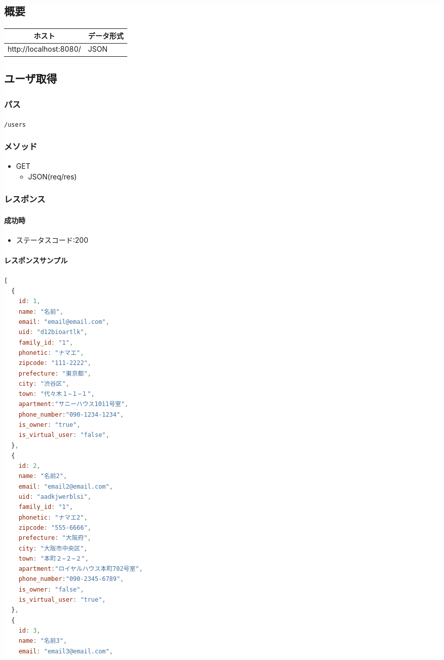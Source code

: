 ## 概要

| ホスト                 | データ形式 |
| ---------------------- | ---------- |
| http://localhost:8080/ | JSON       |

## ユーザ取得

### パス

`/users`

### メソッド

- GET
  - JSON(req/res)

### レスポンス

#### 成功時

- ステータスコード:200

#### レスポンスサンプル

```javascript
[
  {
    id: 1,
    name: "名前",
    email: "email@email.com",
    uid: "d12bioartlk",
    family_id: "1",
    phonetic: "ナマエ",
    zipcode: "111-2222",
    prefecture: "東京都",
    city: "渋谷区",
    town: "代々木１−１−１",
    apartment:"サニーハウス1011号室",
    phone_number:"090-1234-1234",
    is_owner: "true",
    is_virtual_user: "false",
  },
  {
    id: 2,
    name: "名前2",
    email: "email2@email.com",
    uid: "aadkjwerblsi",
    family_id: "1",
    phonetic: "ナマエ2",
    zipcode: "555-6666",
    prefecture: "大阪府",
    city: "大阪市中央区",
    town: "本町２−２−２",
    apartment:"ロイヤルハウス本町702号室",
    phone_number:"090-2345-6789",
    is_owner: "false",
    is_virtual_user: "true",
  },
  {
    id: 3,
    name: "名前3",
    email: "email3@email.com",
```